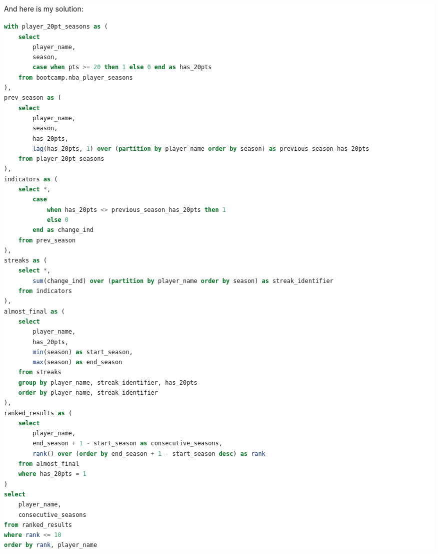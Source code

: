 And here is my solution:

```sql
with player_20pt_seasons as (
    select
        player_name,
        season,
        case when pts >= 20 then 1 else 0 end as has_20pts
    from bootcamp.nba_player_seasons
),
prev_season as (
    select
        player_name,
        season,
        has_20pts,
        lag(has_20pts, 1) over (partition by player_name order by season) as previous_season_has_20pts
    from player_20pt_seasons
),
indicators as (
    select *,
        case
            when has_20pts <> previous_season_has_20pts then 1
            else 0
        end as change_ind
    from prev_season
),
streaks as (
    select *,
        sum(change_ind) over (partition by player_name order by season) as streak_identifier
    from indicators
),
almost_final as (
    select 
        player_name,
        has_20pts,
        min(season) as start_season,
        max(season) as end_season
    from streaks
    group by player_name, streak_identifier, has_20pts
    order by player_name, streak_identifier
),
ranked_results as (
    select
        player_name,
        end_season + 1 - start_season as consecutive_seasons,
        rank() over (order by end_season + 1 - start_season desc) as rank
    from almost_final
    where has_20pts = 1
)
select
    player_name,
    consecutive_seasons
from ranked_results
where rank <= 10
order by rank, player_name
```

